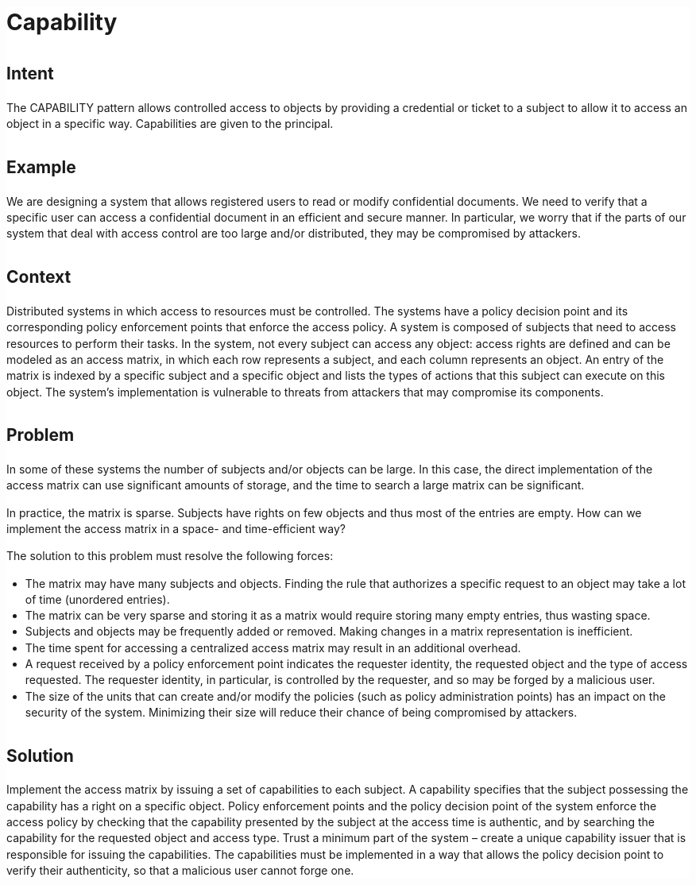 # **Capability**

## **Intent**
The CAPABILITY pattern allows controlled access to objects by providing a credential or ticket to a subject to allow it to access an object in a specific way. Capabilities are given to the principal.

## **Example**
We are designing a system that allows registered users to read or modify confidential documents. We need to verify that a specific user can access a confidential document in an efficient and secure manner. In particular, we worry that if the parts of our system that deal with access control are too large and/or distributed, they may be compromised by attackers.

## **Context**
Distributed systems in which access to resources must be controlled. The systems have a policy decision point and its corresponding policy enforcement points that enforce the access policy. A system is composed of subjects that need to access resources to perform their tasks. In the system, not every subject can access any object: access rights are defined and can be modeled as an access matrix, in which each row represents a subject, and each column represents an object. An entry of the matrix is indexed by a specific subject and a specific object and lists the types of actions that this subject can execute on this object. The system’s implementation is vulnerable to threats from attackers that may compromise its components.

## **Problem**
In some of these systems the number of subjects and/or objects can be large. In this case, the direct implementation of the access matrix can use significant amounts of storage, and the time to search a large matrix can be significant.

In practice, the matrix is sparse. Subjects have rights on few objects and thus most of the entries are empty. How can we implement the access matrix in a space- and time-efficient way? 

The solution to this problem must resolve the following forces:

- The matrix may have many subjects and objects. Finding the rule that authorizes a specific request to an object may take a lot of time (unordered entries). 
- The matrix can be very sparse and storing it as a matrix would require storing many empty entries, thus wasting space. 
- Subjects and objects may be frequently added or removed. Making changes in a matrix representation is inefficient. 
- The time spent for accessing a centralized access matrix may result in an additional overhead. 
- A request received by a policy enforcement point indicates the requester identity, the requested object and the type of access requested. The requester identity, in particular, is controlled by the requester, and so may be forged by a malicious user. 
- The size of the units that can create and/or modify the policies (such as policy administration points) has an impact on the security of the system. Minimizing their size will reduce their chance of being compromised by attackers.

## **Solution**
Implement the access matrix by issuing a set of capabilities to each subject. A capability specifies that the subject possessing the capability has a right on a specific object. Policy enforcement points and the policy decision point of the system enforce the access policy by checking that the capability presented by the subject at the access time is authentic, and by searching the capability for the requested object and access type. Trust a minimum part of the system – create a unique capability issuer that is responsible for issuing the capabilities. The capabilities must be implemented in a way that allows the policy decision point to verify their authenticity, so that a malicious user cannot forge one.
